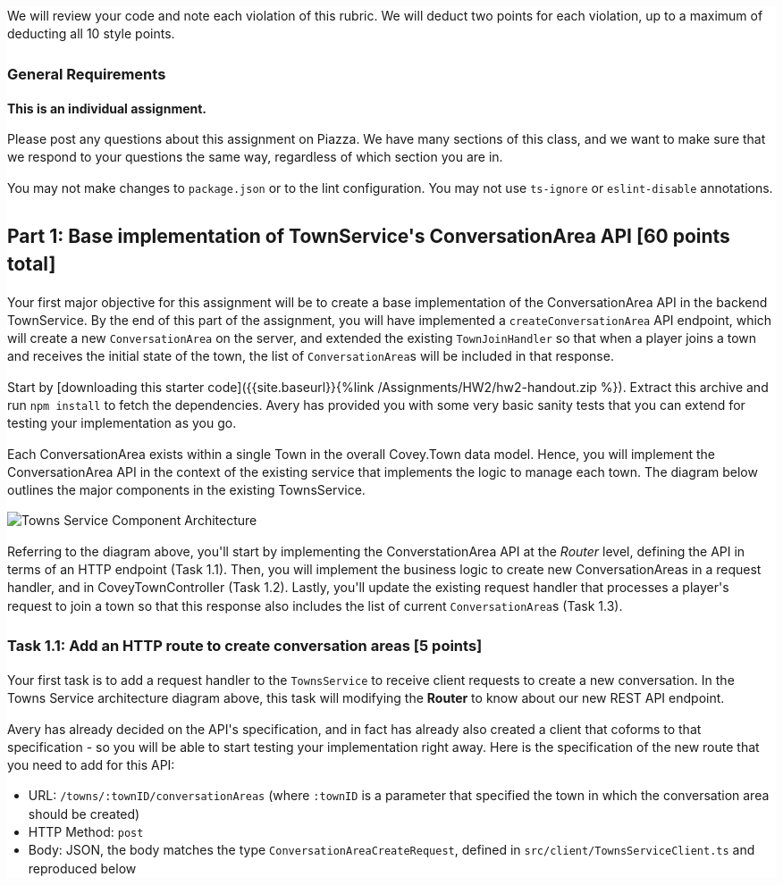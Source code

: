 We will review your code and note each violation of this rubric. We will deduct two points for each violation, up to a maximum of deducting all 10 style points.
### General Requirements
**This is an individual assignment.** 

Please post any questions about this assignment on Piazza. We have many sections of this class, and we want to make sure that we respond to your questions the same way, regardless of which section you are in.

You may not make changes to `package.json` or to the lint configuration. You may not use `ts-ignore` or `eslint-disable` annotations.

## Part 1: Base implementation of TownService's ConversationArea API [60 points total]

Your first major objective for this assignment will be to create a base implementation of the ConversationArea API in the backend TownService. By the end of this part of the assignment, you will have implemented a `createConversationArea` API endpoint, which will create a new `ConversationArea` on the server, and extended the existing `TownJoinHandler` so that when a player joins a town and receives the initial state of the town, the list of `ConversationArea`s will be included in that response.

Start by [downloading this starter code]({{site.baseurl}}{%link /Assignments/HW2/hw2-handout.zip %}). Extract this archive and run `npm install` to fetch the dependencies. Avery has provided you with some very basic sanity tests that you can extend for testing your implementation as you go.

Each ConversationArea exists within a single Town in the overall Covey.Town data model. Hence, you will implement the ConversationArea API in the context of the existing service that implements the logic to manage each town. The diagram below outlines the major components in the existing TownsService.

<img width="300" alt="Towns Service Component Architecture" src="{{ site.baseurl }}{% link /assets/images/covey.town/townservice-components.png %}" />

 Referring to the diagram above, you'll start by implementing the ConverstationArea API at the *Router* level, defining the API in terms of an HTTP endpoint (Task 1.1). Then, you will implement the business logic to create new ConversationAreas in a request handler, and in CoveyTownController (Task 1.2). Lastly, you'll update the existing request handler that processes a player's request to join a town so that this response also includes the list of current `ConversationArea`s (Task 1.3).

### Task 1.1: Add an HTTP route to create conversation areas [5 points]
Your first task is to add a request handler to the `TownsService` to receive client requests to create a new conversation. In the Towns Service architecture diagram above, this task will modifying the **Router** to know about our new REST API endpoint.

Avery has already decided on the API's specification, and in fact has already also created a client that coforms to that specification - so you will be able to start testing your implementation right away. Here is the specification of the new route that you need to add for this API:
* URL: `/towns/:townID/conversationAreas` (where `:townID` is a parameter that specified the town in which the conversation area should be created)
* HTTP Method: `post`
* Body: JSON, the body matches the type `ConversationAreaCreateRequest`, defined in `src/client/TownsServiceClient.ts` and reproduced below

